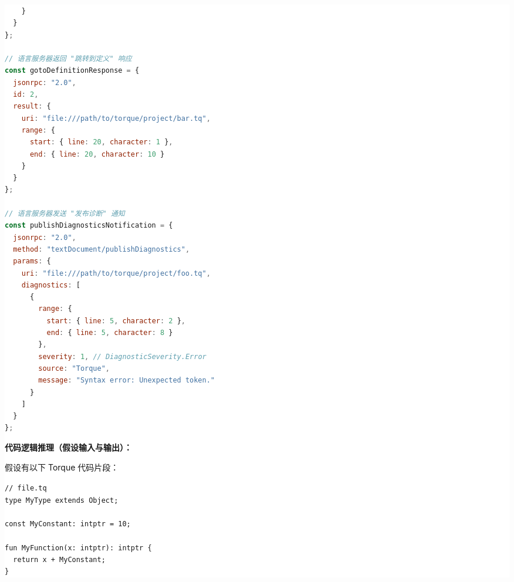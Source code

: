 ```javascript
    }
  }
};

// 语言服务器返回 "跳转到定义" 响应
const gotoDefinitionResponse = {
  jsonrpc: "2.0",
  id: 2,
  result: {
    uri: "file:///path/to/torque/project/bar.tq",
    range: {
      start: { line: 20, character: 1 },
      end: { line: 20, character: 10 }
    }
  }
};

// 语言服务器发送 "发布诊断" 通知
const publishDiagnosticsNotification = {
  jsonrpc: "2.0",
  method: "textDocument/publishDiagnostics",
  params: {
    uri: "file:///path/to/torque/project/foo.tq",
    diagnostics: [
      {
        range: {
          start: { line: 5, character: 2 },
          end: { line: 5, character: 8 }
        },
        severity: 1, // DiagnosticSeverity.Error
        source: "Torque",
        message: "Syntax error: Unexpected token."
      }
    ]
  }
};
```

**代码逻辑推理（假设输入与输出）：**

假设有以下 Torque 代码片段：

```torque
// file.tq
type MyType extends Object;

const MyConstant: intptr = 10;

fun MyFunction(x: intptr): intptr {
  return x + MyConstant;
}
```
